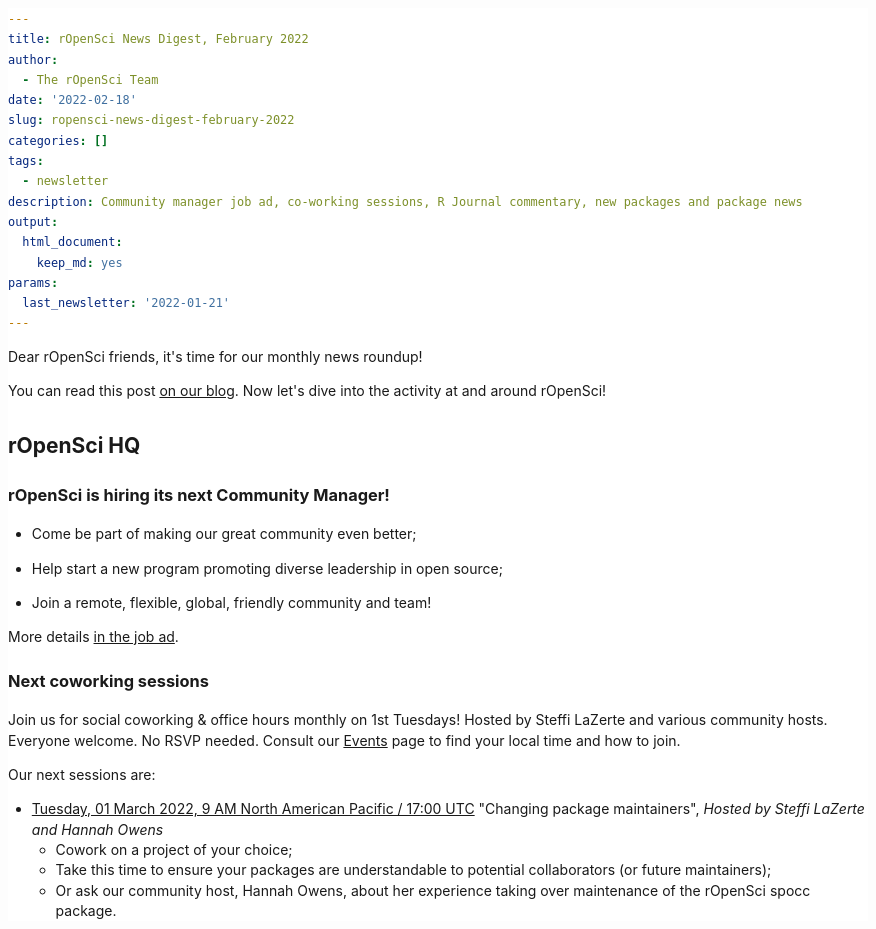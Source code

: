 ```yaml
---
title: rOpenSci News Digest, February 2022
author:
  - The rOpenSci Team
date: '2022-02-18'
slug: ropensci-news-digest-february-2022
categories: []
tags:
  - newsletter
description: Community manager job ad, co-working sessions, R Journal commentary, new packages and package news
output:
  html_document:
    keep_md: yes
params:
  last_newsletter: '2022-01-21'
---
```





Dear rOpenSci friends, it's time for our monthly news roundup!

You can read this post [on our blog](/blog/2022/02/18/ropensci-news-digest-february-2022).
Now let's dive into the activity at and around rOpenSci!

## rOpenSci HQ

### rOpenSci is hiring its next Community Manager!

* Come be part of making our great community even better;

* Help start a new program promoting diverse leadership in open source;

* Join a remote, flexible, global, friendly community and team!

More details [in the job ad](/careers/community-manager-2022/).

### Next coworking sessions

Join us for social coworking & office hours monthly on 1st Tuesdays! Hosted by Steffi LaZerte and various community hosts. Everyone welcome. No RSVP needed. Consult our [Events](/events) page to find your local time and how to join.

Our next sessions are:

* [Tuesday, 01 March 2022, 9 AM North American Pacific / 17:00 UTC](/events/coworking-2022-03/) "Changing package maintainers", *Hosted by Steffi LaZerte and Hannah Owens*
  - Cowork on a project of your choice;
  - Take this time to ensure your packages are understandable to potential collaborators (or future maintainers);
  - Or ask our community host, Hannah Owens, about her experience taking over maintenance of the rOpenSci spocc package.
